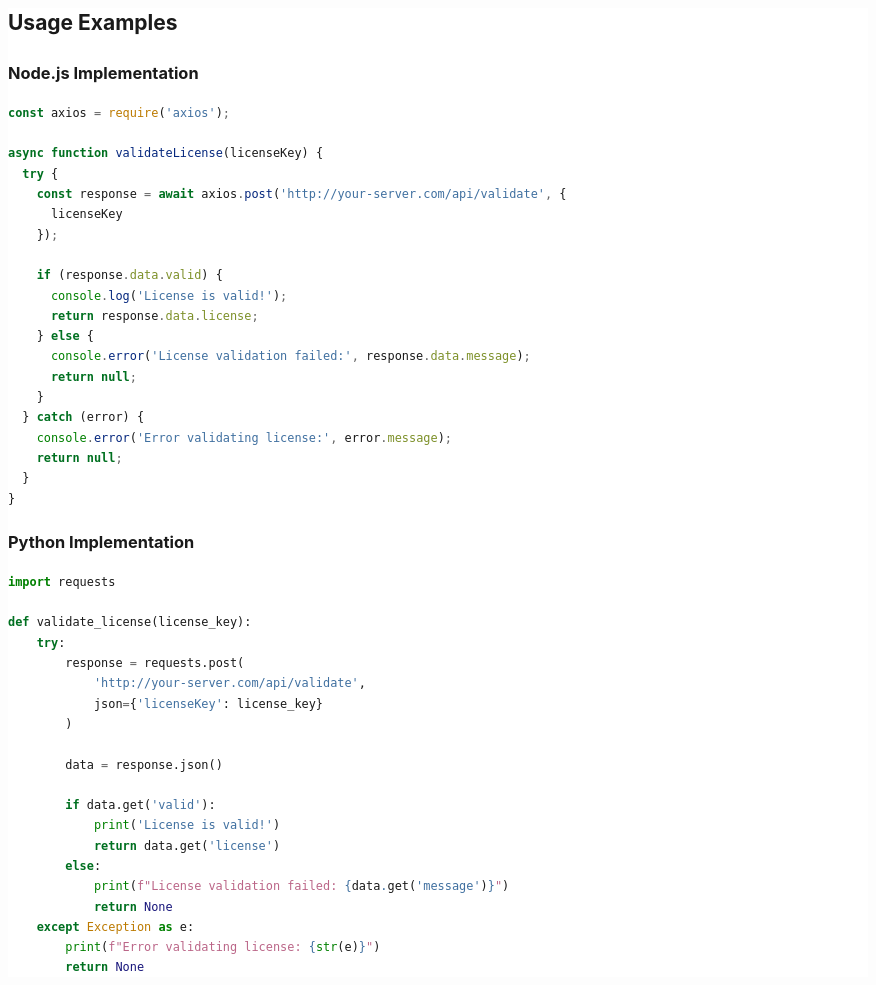 ## Usage Examples

### Node.js Implementation

```javascript
const axios = require('axios');

async function validateLicense(licenseKey) {
  try {
    const response = await axios.post('http://your-server.com/api/validate', {
      licenseKey
    });
    
    if (response.data.valid) {
      console.log('License is valid!');
      return response.data.license;
    } else {
      console.error('License validation failed:', response.data.message);
      return null;
    }
  } catch (error) {
    console.error('Error validating license:', error.message);
    return null;
  }
}
```

### Python Implementation

```python
import requests

def validate_license(license_key):
    try:
        response = requests.post(
            'http://your-server.com/api/validate',
            json={'licenseKey': license_key}
        )
        
        data = response.json()
        
        if data.get('valid'):
            print('License is valid!')
            return data.get('license')
        else:
            print(f"License validation failed: {data.get('message')}")
            return None
    except Exception as e:
        print(f"Error validating license: {str(e)}")
        return None
```
